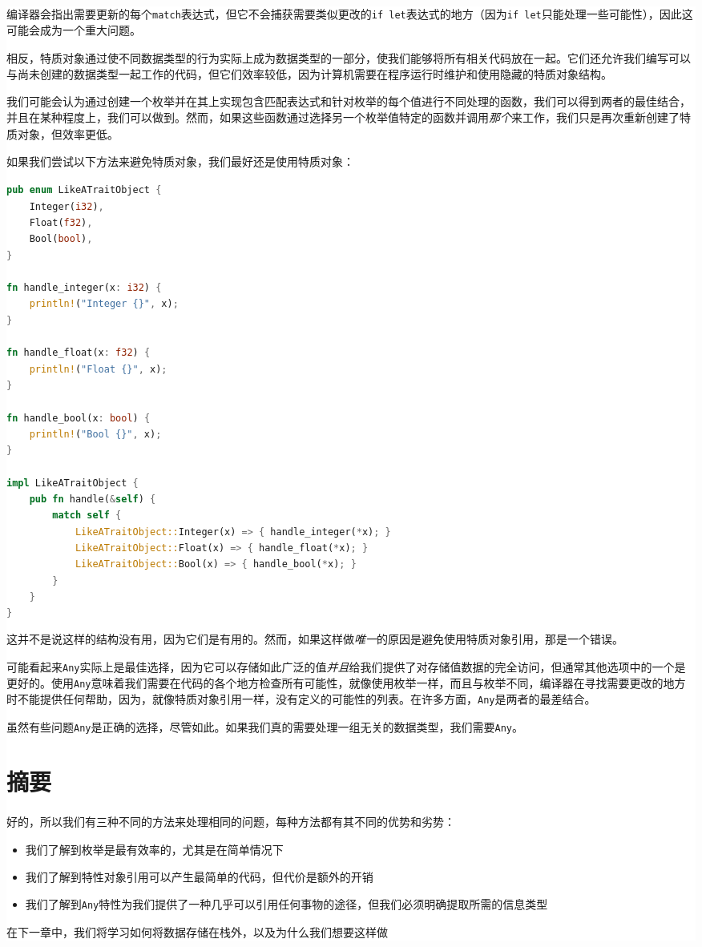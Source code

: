 编译器会指出需要更新的每个`match`表达式，但它不会捕获需要类似更改的`if let`表达式的地方（因为`if let`只能处理一些可能性），因此这可能会成为一个重大问题。

相反，特质对象通过使不同数据类型的行为实际上成为数据类型的一部分，使我们能够将所有相关代码放在一起。它们还允许我们编写可以与尚未创建的数据类型一起工作的代码，但它们效率较低，因为计算机需要在程序运行时维护和使用隐藏的特质对象结构。

我们可能会认为通过创建一个枚举并在其上实现包含匹配表达式和针对枚举的每个值进行不同处理的函数，我们可以得到两者的最佳结合，并且在某种程度上，我们可以做到。然而，如果这些函数通过选择另一个枚举值特定的函数并调用*那个*来工作，我们只是再次重新创建了特质对象，但效率更低。

如果我们尝试以下方法来避免特质对象，我们最好还是使用特质对象：

```rs
pub enum LikeATraitObject {
    Integer(i32),
    Float(f32),
    Bool(bool),
}

fn handle_integer(x: i32) {
    println!("Integer {}", x);
}

fn handle_float(x: f32) {
    println!("Float {}", x);
}

fn handle_bool(x: bool) {
    println!("Bool {}", x);
}

impl LikeATraitObject {
    pub fn handle(&self) {
        match self {
            LikeATraitObject::Integer(x) => { handle_integer(*x); }
            LikeATraitObject::Float(x) => { handle_float(*x); }
            LikeATraitObject::Bool(x) => { handle_bool(*x); }
        }
    }
}
```

这并不是说这样的结构没有用，因为它们是有用的。然而，如果这样做*唯一*的原因是避免使用特质对象引用，那是一个错误。

可能看起来`Any`实际上是最佳选择，因为它可以存储如此广泛的值*并且*给我们提供了对存储值数据的完全访问，但通常其他选项中的一个是更好的。使用`Any`意味着我们需要在代码的各个地方检查所有可能性，就像使用枚举一样，而且与枚举不同，编译器在寻找需要更改的地方时不能提供任何帮助，因为，就像特质对象引用一样，没有定义的可能性的列表。在许多方面，`Any`是两者的最差结合。

虽然有些问题`Any`是正确的选择，尽管如此。如果我们真的需要处理一组无关的数据类型，我们需要`Any`。

# 摘要

好的，所以我们有三种不同的方法来处理相同的问题，每种方法都有其不同的优势和劣势：

+   我们了解到枚举是最有效率的，尤其是在简单情况下

+   我们了解到特性对象引用可以产生最简单的代码，但代价是额外的开销

+   我们了解到`Any`特性为我们提供了一种几乎可以引用任何事物的途径，但我们必须明确提取所需的信息类型

在下一章中，我们将学习如何将数据存储在栈外，以及为什么我们想要这样做
